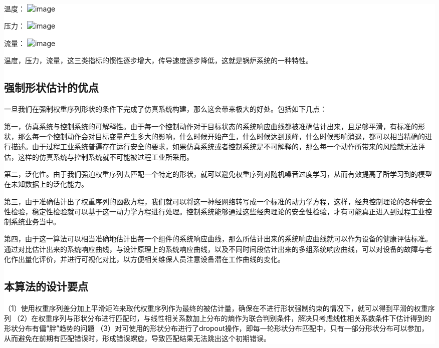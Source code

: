 温度：
![image](http://m.qpic.cn/psc?/V12Fwrzs47WSuj/bqQfVz5yrrGYSXMvKr.cqUyYppEFN2vWKyozh9s2AUhodv5*eS1mZx2sjWKuboBqHQwZP9*qJ.*lx26lTFwYGVPFvGoC7GaeocbDv3G7Cjw!/b&bo=VAY4BAAAAAADF1w!&rf=viewer_4)

压力：
![image](http://m.qpic.cn/psc?/V12Fwrzs47WSuj/bqQfVz5yrrGYSXMvKr.cqcRRPY1RRvGAM9yRAtTGqEKrU5OTOUQSqMA.FCjB653iLFWXTe4lfMAeupsBZDIJ.Qf3XRa2glF6BBPk683jHZE!/b&bo=VAY4BAAAAAADF1w!&rf=viewer_4)

流量：
![image](http://m.qpic.cn/psc?/V12Fwrzs47WSuj/bqQfVz5yrrGYSXMvKr.cqWWrT*ywzb*jy1nWNDXQUizglEJB9sTCZObW3tF13pGTiIsMAYieNaOmf7oeQuPxydcnOf2vdXrMsA8z0hLqaF4!/b&bo=VAY4BAAAAAADF1w!&rf=viewer_4)

温度，压力，流量，这三类指标的惯性逐步增大，传导速度逐步降低，这就是锅炉系统的一种特性。

## 强制形状估计的优点

一旦我们在强制权重序列形状的条件下完成了仿真系统构建，那么这会带来极大的好处。包括如下几点：

第一，仿真系统与控制系统的可解释性。由于每一个控制动作对于目标状态的系统响应曲线都被准确估计出来，且足够平滑，有标准的形状，那么每一个控制动作会对目标变量产生多大的影响，什么时候开始产生，什么时候达到顶峰，什么时候影响消退，都可以相当精确的进行描述。由于过程工业系统普遍存在运行安全的要求，如果仿真系统或者控制系统是不可解释的，那么每一个动作所带来的风险就无法评估，这样的仿真系统与控制系统就不可能被过程工业所采用。

第二，泛化性。由于我们强迫权重序列去匹配一个特定的形状，就可以避免权重序列对随机噪音过度学习，从而有效提高了所学习到的模型在未知数据上的泛化能力。

第三，由于准确估计出了权重序列的函数方程，我们就可以将这一神经网络转写成一个标准的动力学方程，这样，经典控制理论的各种安全性检验，稳定性检验就可以基于这一动力学方程进行处理。控制系统能够通过这些经典理论的安全性检验，才有可能真正进入到过程工业控制系统业务当中。

第四，由于这一算法可以相当准确地估计出每一个组件的系统响应曲线，那么所估计出来的系统响应曲线就可以作为设备的健康评估标准。通过对比估计出来的系统响应曲线，与设计原理上的系统响应曲线，以及不同时间段估计出来的多组系统响应曲线，可以对设备的故障与老化作出量化评价，并进行可视化对比，以方便相关维保人员注意设备潜在工作曲线的变化。

## 本算法的设计要点
（1）使用权重序列差分加上平滑矩阵来取代权重序列作为最终的被估计量，确保在不进行形状强制约束的情况下，就可以得到平滑的权重序列
（2）在权重序列与形状分布进行匹配时，与线性相关系数加上分布的熵作为联合判别条件，解决只考虑线性相关系数条件下估计得到的形状分布有偏“胖”趋势的问题
（3）对可使用的形状分布进行了dropout操作，即每一轮形状分布匹配中，只有一部分形状分布可以参加，从而避免在前期有匹配错误时，形成错误螺旋，导致匹配结果无法跳出这个初期错误。


